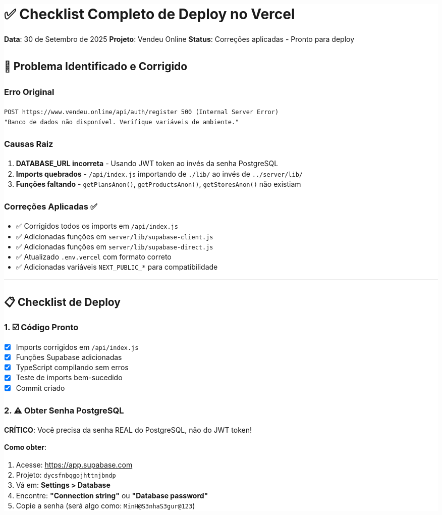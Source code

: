 # ✅ Checklist Completo de Deploy no Vercel

**Data**: 30 de Setembro de 2025
**Projeto**: Vendeu Online
**Status**: Correções aplicadas - Pronto para deploy

## 🚨 Problema Identificado e Corrigido

### Erro Original

```
POST https://www.vendeu.online/api/auth/register 500 (Internal Server Error)
"Banco de dados não disponível. Verifique variáveis de ambiente."
```

### Causas Raiz

1. **DATABASE_URL incorreta** - Usando JWT token ao invés da senha PostgreSQL
2. **Imports quebrados** - `/api/index.js` importando de `./lib/` ao invés de `../server/lib/`
3. **Funções faltando** - `getPlansAnon()`, `getProductsAnon()`, `getStoresAnon()` não existiam

### Correções Aplicadas ✅

- ✅ Corrigidos todos os imports em `/api/index.js`
- ✅ Adicionadas funções em `server/lib/supabase-client.js`
- ✅ Adicionadas funções em `server/lib/supabase-direct.js`
- ✅ Atualizado `.env.vercel` com formato correto
- ✅ Adicionadas variáveis `NEXT_PUBLIC_*` para compatibilidade

---

## 📋 Checklist de Deploy

### 1. ☑️ Código Pronto

- [x] Imports corrigidos em `/api/index.js`
- [x] Funções Supabase adicionadas
- [x] TypeScript compilando sem erros
- [x] Teste de imports bem-sucedido
- [x] Commit criado

### 2. ⚠️ Obter Senha PostgreSQL

**CRÍTICO**: Você precisa da senha REAL do PostgreSQL, não do JWT token!

**Como obter**:

1. Acesse: https://app.supabase.com
2. Projeto: `dycsfnbqgojhttnjbndp`
3. Vá em: **Settings > Database**
4. Encontre: **"Connection string"** ou **"Database password"**
5. Copie a senha (será algo como: `MinH@S3nhaS3gur@123`)
